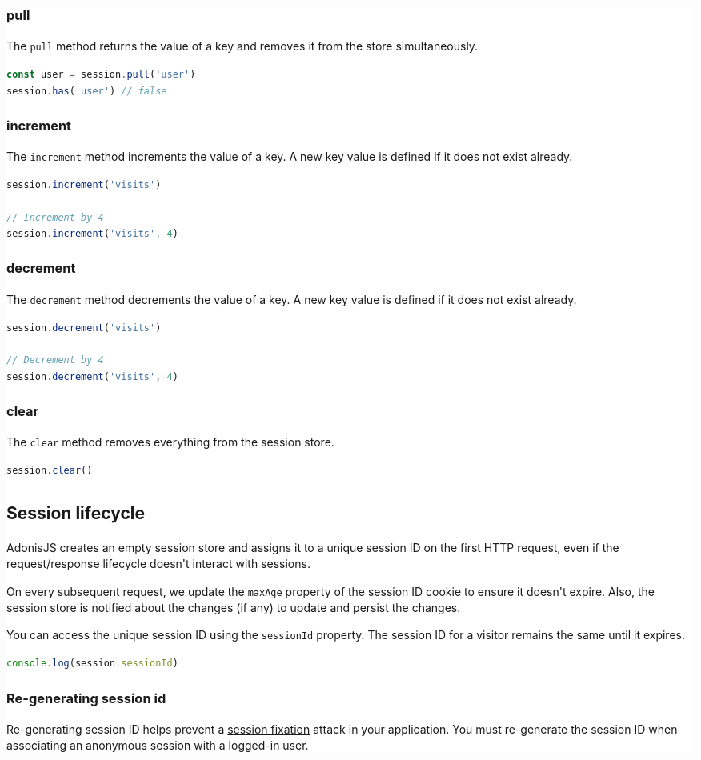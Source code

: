 ### pull
The `pull` method returns the value of a key and removes it from the store simultaneously.

```ts
const user = session.pull('user')
session.has('user') // false
```

### increment
The `increment` method increments the value of a key. A new key value is defined if it does not exist already.

```ts
session.increment('visits')

// Increment by 4
session.increment('visits', 4)
```

### decrement
The `decrement` method decrements the value of a key. A new key value is defined if it does not exist already.

```ts
session.decrement('visits')

// Decrement by 4
session.decrement('visits', 4)
```

### clear
The `clear` method removes everything from the session store.

```ts
session.clear()
```

## Session lifecycle
AdonisJS creates an empty session store and assigns it to a unique session ID on the first HTTP request, even if the request/response lifecycle doesn't interact with sessions.

On every subsequent request, we update the `maxAge` property of the session ID cookie to ensure it doesn't expire. Also, the session store is notified about the changes (if any) to update and persist the changes.

You can access the unique session ID using the `sessionId` property. The session ID for a visitor remains the same until it expires.

```ts
console.log(session.sessionId)
```

### Re-generating session id
Re-generating session ID helps prevent a [session fixation](https://owasp.org/www-community/attacks/Session_fixation) attack in your application. You must re-generate the session ID when associating an anonymous session with a logged-in user.
